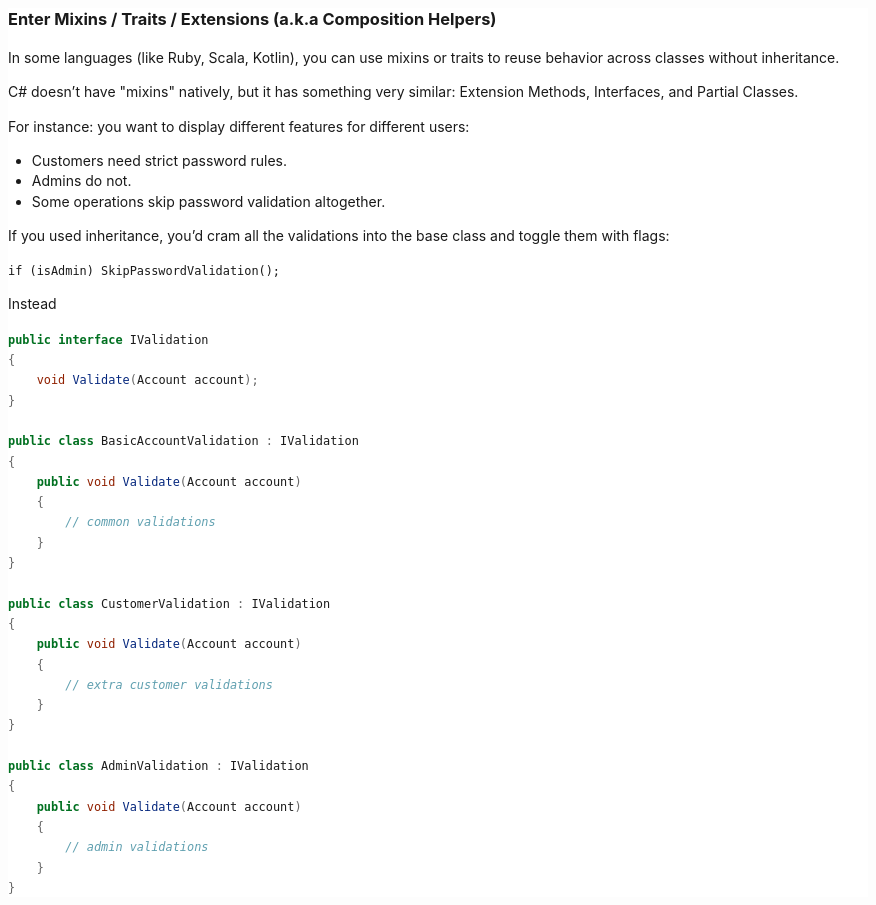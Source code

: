 ### Enter Mixins / Traits / Extensions (a.k.a Composition Helpers)

In some languages (like Ruby, Scala, Kotlin), you can use mixins or traits to reuse behavior across classes without inheritance.

C# doesn’t have "mixins" natively, but it has something very similar: Extension Methods, Interfaces, and Partial Classes.

For instance: you want to display different features for different users:

- Customers need strict password rules.
- Admins do not. 
- Some operations skip password validation altogether.

If you used inheritance, you’d cram all the validations into the base class and toggle them with flags:

`if (isAdmin)
SkipPasswordValidation();
`

Instead

````csharp
public interface IValidation
{
    void Validate(Account account);
}

public class BasicAccountValidation : IValidation
{
    public void Validate(Account account)
    {
        // common validations
    }
}

public class CustomerValidation : IValidation
{
    public void Validate(Account account)
    {
        // extra customer validations
    }
}

public class AdminValidation : IValidation
{
    public void Validate(Account account)
    {
        // admin validations
    }
}
````
